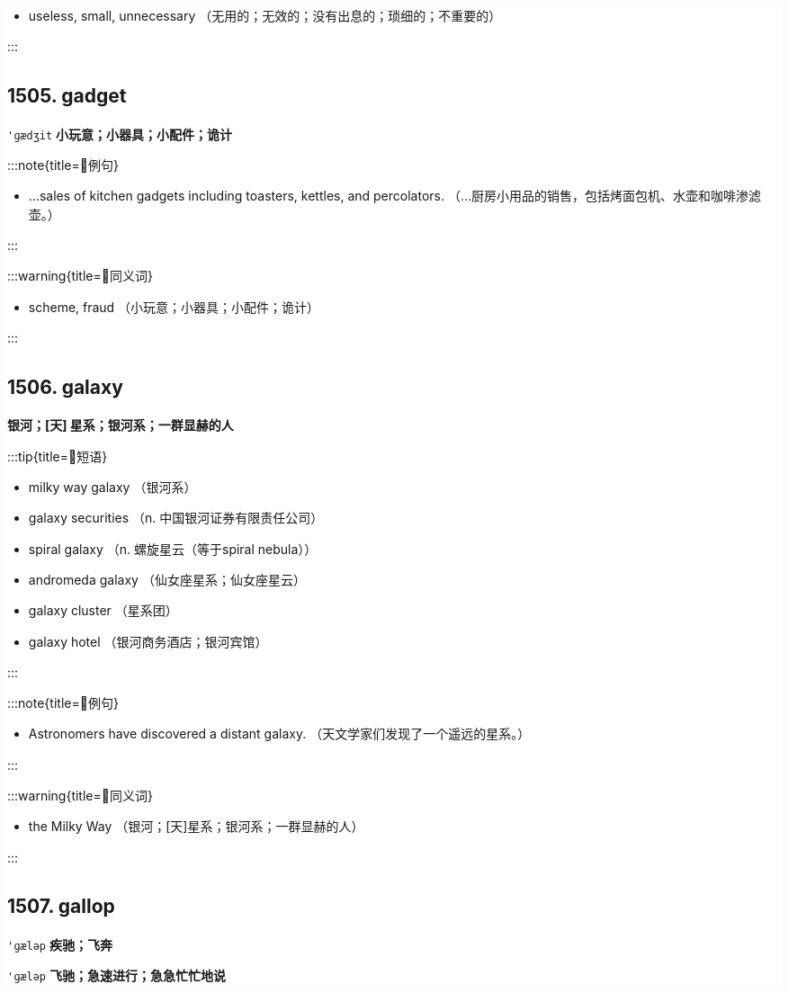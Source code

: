 - useless, small, unnecessary （无用的；无效的；没有出息的；琐细的；不重要的）

:::


## 1505. gadget

`'ɡædʒit`  **小玩意；小器具；小配件；诡计**

:::note{title=🎤例句}

- ...sales of kitchen gadgets including toasters, kettles, and percolators. （…厨房小用品的销售，包括烤面包机、水壶和咖啡渗滤壶。）

:::

:::warning{title=🤔同义词}

- scheme, fraud （小玩意；小器具；小配件；诡计）

:::


## 1506. galaxy

**银河；[天] 星系；银河系；一群显赫的人**

:::tip{title=🤩短语}

- milky way galaxy （银河系）

- galaxy securities （n. 中国银河证券有限责任公司）

- spiral galaxy （n. 螺旋星云（等于spiral nebula））

- andromeda galaxy （仙女座星系；仙女座星云）

- galaxy cluster （星系团）

- galaxy hotel （银河商务酒店；银河宾馆）

:::

:::note{title=🎤例句}

- Astronomers have discovered a distant galaxy. （天文学家们发现了一个遥远的星系。）

:::

:::warning{title=🤔同义词}

- the Milky Way （银河；[天]星系；银河系；一群显赫的人）

:::


## 1507. gallop

`'ɡæləp`  **疾驰；飞奔**

`'ɡæləp`  **飞驰；急速进行；急急忙忙地说**

